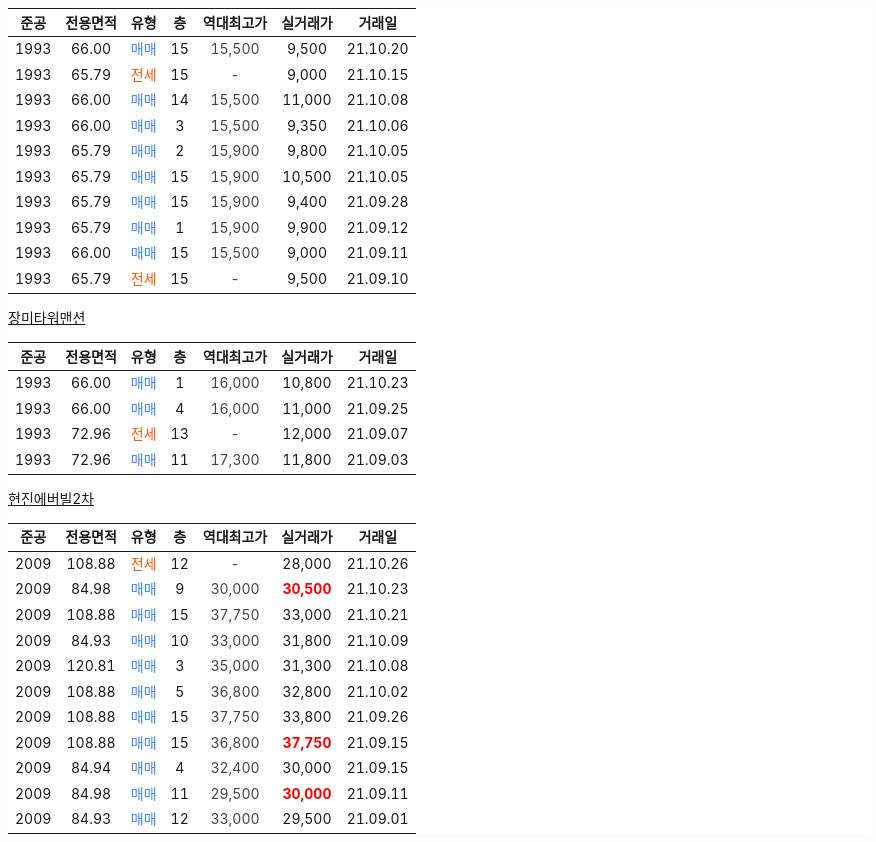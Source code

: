 |준공|전용면적|유형|층|역대최고가|실거래가|거래일|
|:---:|:---:|:---:|:---:|:---:|:---:|:---:|
|1993|66.00|<span style="color:#4285F3">매매</span>|15|<span style="color:#444444">15,500</span>|9,500|21.10.20|
|1993|65.79|<span style="color:#FF5A00">전세</span>|15|<span style="color:#444444">-</span>|9,000|21.10.15|
|1993|66.00|<span style="color:#4285F3">매매</span>|14|<span style="color:#444444">15,500</span>|11,000|21.10.08|
|1993|66.00|<span style="color:#4285F3">매매</span>|3|<span style="color:#444444">15,500</span>|9,350|21.10.06|
|1993|65.79|<span style="color:#4285F3">매매</span>|2|<span style="color:#444444">15,900</span>|9,800|21.10.05|
|1993|65.79|<span style="color:#4285F3">매매</span>|15|<span style="color:#444444">15,900</span>|10,500|21.10.05|
|1993|65.79|<span style="color:#4285F3">매매</span>|15|<span style="color:#444444">15,900</span>|9,400|21.09.28|
|1993|65.79|<span style="color:#4285F3">매매</span>|1|<span style="color:#444444">15,900</span>|9,900|21.09.12|
|1993|66.00|<span style="color:#4285F3">매매</span>|15|<span style="color:#444444">15,500</span>|9,000|21.09.11|
|1993|65.79|<span style="color:#FF5A00">전세</span>|15|<span style="color:#444444">-</span>|9,500|21.09.10|

[장미타워맨션](https://search.naver.com/search.naver?query=%EC%9E%A5%EB%AF%B8%ED%83%80%EC%9B%8C%EB%A7%A8%EC%85%98)

|준공|전용면적|유형|층|역대최고가|실거래가|거래일|
|:---:|:---:|:---:|:---:|:---:|:---:|:---:|
|1993|66.00|<span style="color:#4285F3">매매</span>|1|<span style="color:#444444">16,000</span>|10,800|21.10.23|
|1993|66.00|<span style="color:#4285F3">매매</span>|4|<span style="color:#444444">16,000</span>|11,000|21.09.25|
|1993|72.96|<span style="color:#FF5A00">전세</span>|13|<span style="color:#444444">-</span>|12,000|21.09.07|
|1993|72.96|<span style="color:#4285F3">매매</span>|11|<span style="color:#444444">17,300</span>|11,800|21.09.03|

[현진에버빌2차](https://search.naver.com/search.naver?query=%ED%98%84%EC%A7%84%EC%97%90%EB%B2%84%EB%B9%8C2%EC%B0%A8)

|준공|전용면적|유형|층|역대최고가|실거래가|거래일|
|:---:|:---:|:---:|:---:|:---:|:---:|:---:|
|2009|108.88|<span style="color:#FF5A00">전세</span>|12|<span style="color:#444444">-</span>|28,000|21.10.26|
|2009|84.98|<span style="color:#4285F3">매매</span>|9|<span style="color:#444444">30,000</span>|<b><span style="color:#FF0000">30,500</span></b>|21.10.23|
|2009|108.88|<span style="color:#4285F3">매매</span>|15|<span style="color:#444444">37,750</span>|33,000|21.10.21|
|2009|84.93|<span style="color:#4285F3">매매</span>|10|<span style="color:#444444">33,000</span>|31,800|21.10.09|
|2009|120.81|<span style="color:#4285F3">매매</span>|3|<span style="color:#444444">35,000</span>|31,300|21.10.08|
|2009|108.88|<span style="color:#4285F3">매매</span>|5|<span style="color:#444444">36,800</span>|32,800|21.10.02|
|2009|108.88|<span style="color:#4285F3">매매</span>|15|<span style="color:#444444">37,750</span>|33,800|21.09.26|
|2009|108.88|<span style="color:#4285F3">매매</span>|15|<span style="color:#444444">36,800</span>|<b><span style="color:#FF0000">37,750</span></b>|21.09.15|
|2009|84.94|<span style="color:#4285F3">매매</span>|4|<span style="color:#444444">32,400</span>|30,000|21.09.15|
|2009|84.98|<span style="color:#4285F3">매매</span>|11|<span style="color:#444444">29,500</span>|<b><span style="color:#FF0000">30,000</span></b>|21.09.11|
|2009|84.93|<span style="color:#4285F3">매매</span>|12|<span style="color:#444444">33,000</span>|29,500|21.09.01|
